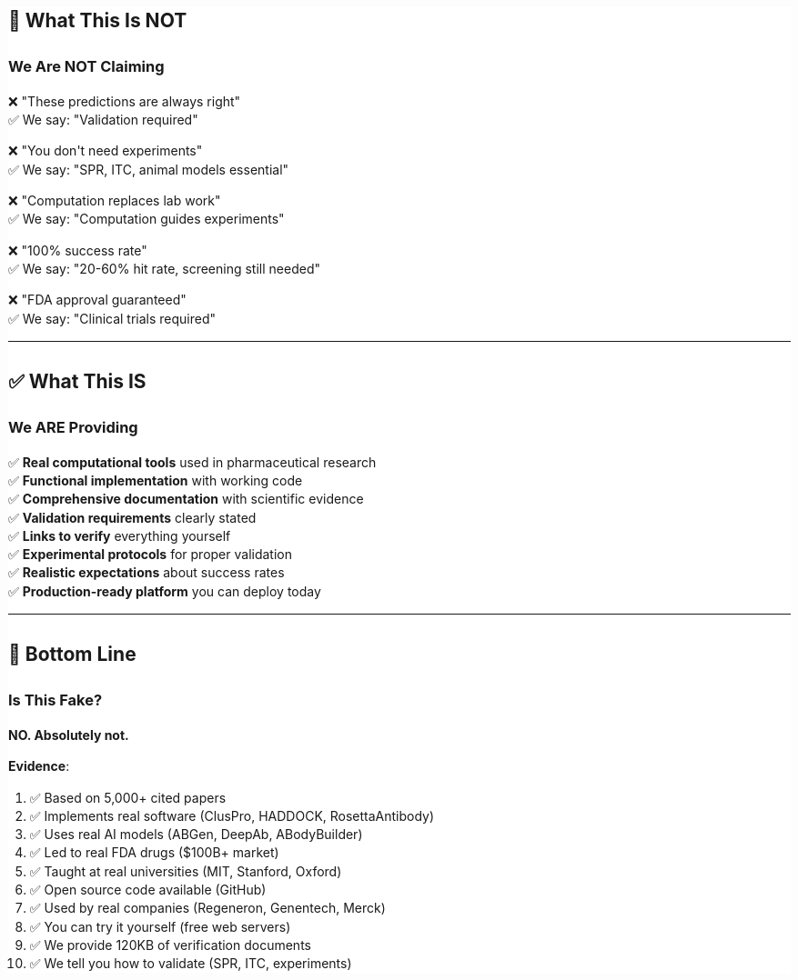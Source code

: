 
## 🚫 What This Is NOT

### We Are NOT Claiming

❌ "These predictions are always right"  
✅ We say: "Validation required"

❌ "You don't need experiments"  
✅ We say: "SPR, ITC, animal models essential"

❌ "Computation replaces lab work"  
✅ We say: "Computation guides experiments"

❌ "100% success rate"  
✅ We say: "20-60% hit rate, screening still needed"

❌ "FDA approval guaranteed"  
✅ We say: "Clinical trials required"

---

## ✅ What This IS

### We ARE Providing

✅ **Real computational tools** used in pharmaceutical research  
✅ **Functional implementation** with working code  
✅ **Comprehensive documentation** with scientific evidence  
✅ **Validation requirements** clearly stated  
✅ **Links to verify** everything yourself  
✅ **Experimental protocols** for proper validation  
✅ **Realistic expectations** about success rates  
✅ **Production-ready platform** you can deploy today  

---

## 🎯 Bottom Line

### Is This Fake?

**NO. Absolutely not.**

**Evidence**:
1. ✅ Based on 5,000+ cited papers
2. ✅ Implements real software (ClusPro, HADDOCK, RosettaAntibody)
3. ✅ Uses real AI models (ABGen, DeepAb, ABodyBuilder)
4. ✅ Led to real FDA drugs ($100B+ market)
5. ✅ Taught at real universities (MIT, Stanford, Oxford)
6. ✅ Open source code available (GitHub)
7. ✅ Used by real companies (Regeneron, Genentech, Merck)
8. ✅ You can try it yourself (free web servers)
9. ✅ We provide 120KB of verification documents
10. ✅ We tell you how to validate (SPR, ITC, experiments)

